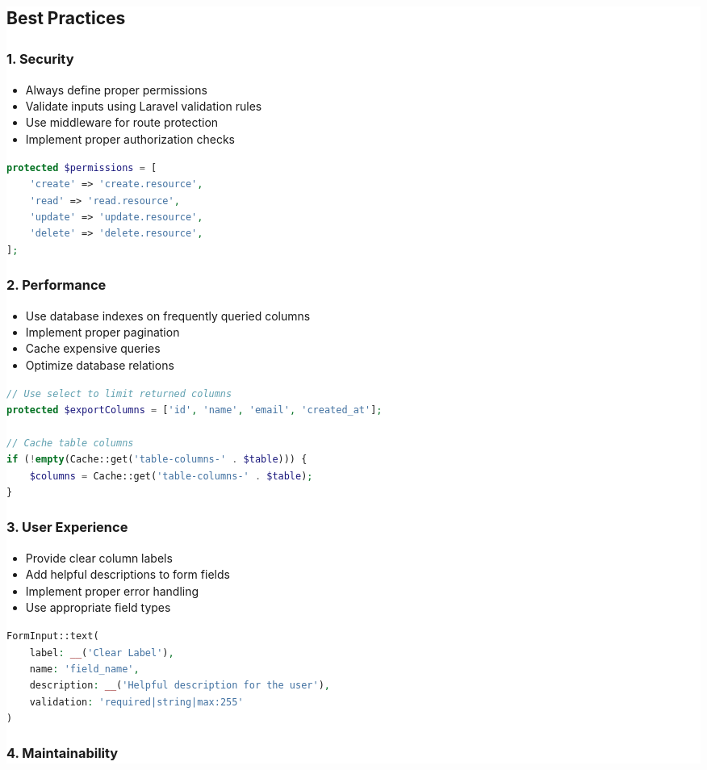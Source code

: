 ## Best Practices

### 1. Security

- Always define proper permissions
- Validate inputs using Laravel validation rules
- Use middleware for route protection
- Implement proper authorization checks

```php
protected $permissions = [
    'create' => 'create.resource',
    'read' => 'read.resource',
    'update' => 'update.resource',
    'delete' => 'delete.resource',
];
```

### 2. Performance

- Use database indexes on frequently queried columns
- Implement proper pagination
- Cache expensive queries
- Optimize database relations

```php
// Use select to limit returned columns
protected $exportColumns = ['id', 'name', 'email', 'created_at'];

// Cache table columns
if (!empty(Cache::get('table-columns-' . $table))) {
    $columns = Cache::get('table-columns-' . $table);
}
```

### 3. User Experience

- Provide clear column labels
- Add helpful descriptions to form fields
- Implement proper error handling
- Use appropriate field types

```php
FormInput::text(
    label: __('Clear Label'),
    name: 'field_name',
    description: __('Helpful description for the user'),
    validation: 'required|string|max:255'
)
```

### 4. Maintainability
